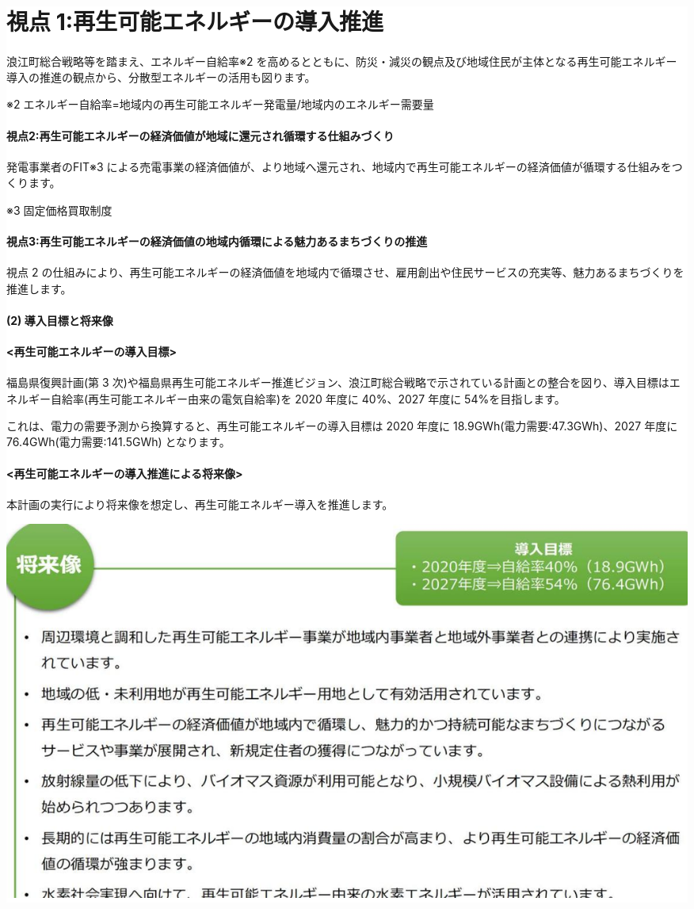 # 視点 1:再生可能エネルギーの導入推進

浪江町総合戦略等を踏まえ、エネルギー自給率※2 を高めるとともに、防災・減災の観点及び地域住民が主体となる再生可能エネルギー導入の推進の観点から、分散型エネルギーの活用も図ります。

※2 エネルギー自給率=地域内の再生可能エネルギー発電量/地域内のエネルギー需要量

#### 視点2:再生可能エネルギーの経済価値が地域に還元され循環する仕組みづくり

発電事業者のFIT※3 による売電事業の経済価値が、より地域へ還元され、地域内で再生可能エネルギーの経済価値が循環する仕組みをつくります。

※3 固定価格買取制度

#### 視点3:再生可能エネルギーの経済価値の地域内循環による魅力あるまちづくりの推進

視点 2 の仕組みにより、再生可能エネルギーの経済価値を地域内で循環させ、雇用創出や住民サービスの充実等、魅力あるまちづくりを推進します。

#### (2) 導入目標と将来像

#### <再生可能エネルギーの導入目標>

福島県復興計画(第 3 次)や福島県再生可能エネルギー推進ビジョン、浪江町総合戦略で示されている計画との整合を図り、導入目標はエネルギー自給率(再生可能エネルギー由来の電気自給率)を 2020 年度に 40%、2027 年度に 54%を目指します。

これは、電力の需要予測から換算すると、再生可能エネルギーの導入目標は 2020 年度に 18.9GWh(電力需要:47.3GWh)、2027 年度に 76.4GWh(電力需要:141.5GWh) となります。

#### <再生可能エネルギーの導入推進による将来像>

本計画の実行により将来像を想定し、再生可能エネルギー導入を推進します。

![](_page_19_Figure_6.jpeg)
